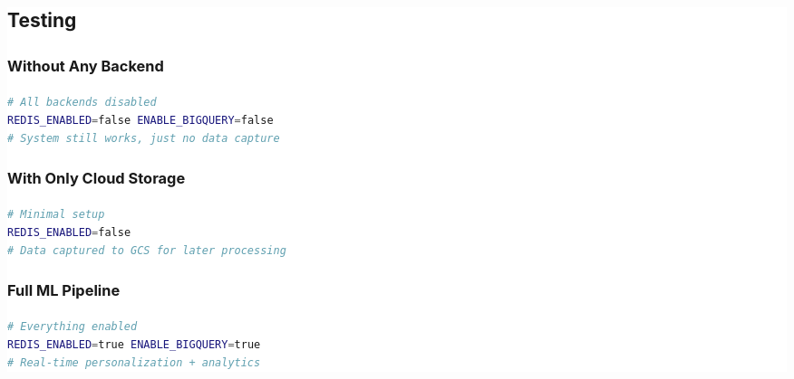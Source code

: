## Testing

### Without Any Backend
```bash
# All backends disabled
REDIS_ENABLED=false ENABLE_BIGQUERY=false
# System still works, just no data capture
```

### With Only Cloud Storage
```bash
# Minimal setup
REDIS_ENABLED=false
# Data captured to GCS for later processing
```

### Full ML Pipeline
```bash
# Everything enabled
REDIS_ENABLED=true ENABLE_BIGQUERY=true
# Real-time personalization + analytics
```